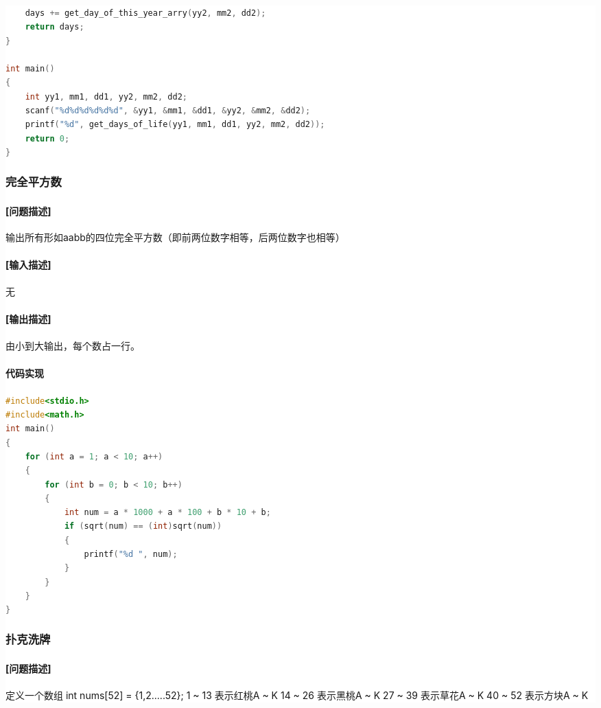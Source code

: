 ```C
	days += get_day_of_this_year_arry(yy2, mm2, dd2);
	return days;
}

int main()
{
	int yy1, mm1, dd1, yy2, mm2, dd2;
	scanf("%d%d%d%d%d%d", &yy1, &mm1, &dd1, &yy2, &mm2, &dd2);
	printf("%d", get_days_of_life(yy1, mm1, dd1, yy2, mm2, dd2));
	return 0;
}
```

### 完全平方数

#### [问题描述]

输出所有形如aabb的四位完全平方数（即前两位数字相等，后两位数字也相等）

#### [输入描述]

无

#### [输出描述]

由小到大输出，每个数占一行。

#### 代码实现

```C
#include<stdio.h>
#include<math.h>
int main()
{
	for (int a = 1; a < 10; a++)
	{
		for (int b = 0; b < 10; b++)
		{
			int num = a * 1000 + a * 100 + b * 10 + b;
			if (sqrt(num) == (int)sqrt(num))
			{
				printf("%d ", num);
			}
		}
	}
}
```

### 扑克洗牌

#### [问题描述]

定义一个数组 int nums[52] = {1,2.....52};
1  ~ 13 表示红桃A ~ K
14 ~ 26 表示黑桃A ~ K
27 ~ 39 表示草花A ~ K
40 ~ 52 表示方块A ~ K
